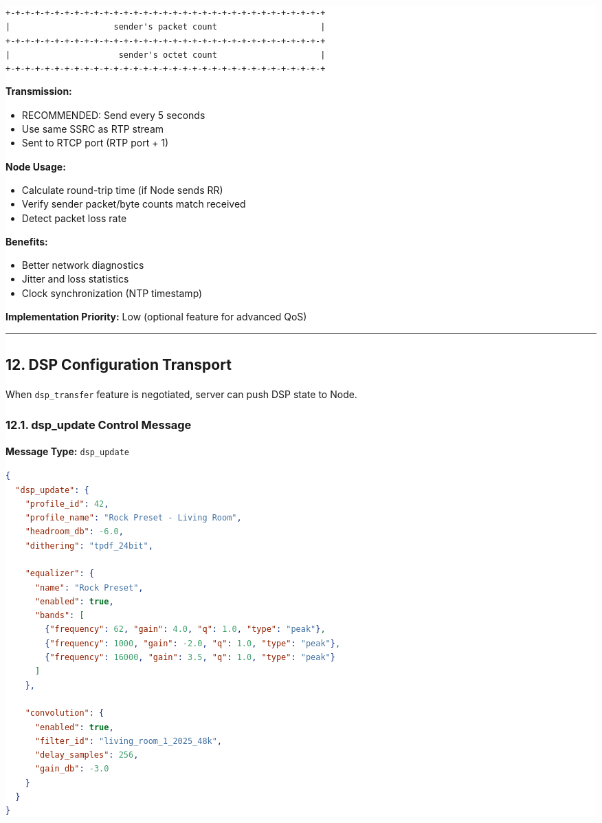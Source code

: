 ```
+-+-+-+-+-+-+-+-+-+-+-+-+-+-+-+-+-+-+-+-+-+-+-+-+-+-+-+-+-+-+-+-+
|                     sender's packet count                     |
+-+-+-+-+-+-+-+-+-+-+-+-+-+-+-+-+-+-+-+-+-+-+-+-+-+-+-+-+-+-+-+-+
|                      sender's octet count                     |
+-+-+-+-+-+-+-+-+-+-+-+-+-+-+-+-+-+-+-+-+-+-+-+-+-+-+-+-+-+-+-+-+
```

**Transmission:**
- RECOMMENDED: Send every 5 seconds
- Use same SSRC as RTP stream
- Sent to RTCP port (RTP port + 1)

**Node Usage:**
- Calculate round-trip time (if Node sends RR)
- Verify sender packet/byte counts match received
- Detect packet loss rate

**Benefits:**
- Better network diagnostics
- Jitter and loss statistics
- Clock synchronization (NTP timestamp)

**Implementation Priority:** Low (optional feature for advanced QoS)

---

## 12. DSP Configuration Transport 

When `dsp_transfer` feature is negotiated, server can push DSP state to Node.

### 12.1. dsp_update Control Message

**Message Type:** `dsp_update`

```json
{
  "dsp_update": {
    "profile_id": 42,
    "profile_name": "Rock Preset - Living Room",
    "headroom_db": -6.0,
    "dithering": "tpdf_24bit",
    
    "equalizer": {
      "name": "Rock Preset",
      "enabled": true,
      "bands": [
        {"frequency": 62, "gain": 4.0, "q": 1.0, "type": "peak"},
        {"frequency": 1000, "gain": -2.0, "q": 1.0, "type": "peak"},
        {"frequency": 16000, "gain": 3.5, "q": 1.0, "type": "peak"}
      ]
    },
    
    "convolution": {
      "enabled": true,
      "filter_id": "living_room_1_2025_48k",
      "delay_samples": 256,
      "gain_db": -3.0
    }
  }
}
```
